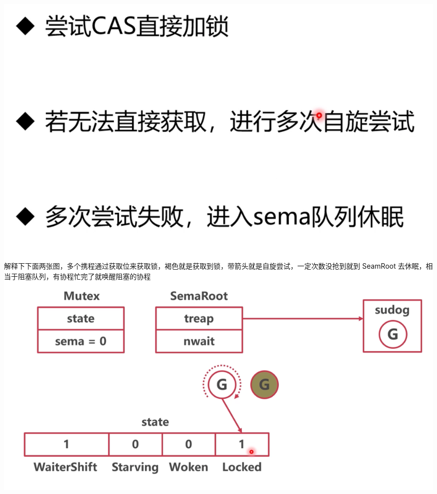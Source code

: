![](image/Pasted%20image%2020250311205527.png)

解释下下面两张图，多个携程通过获取位来获取锁，褐色就是获取到锁，带箭头就是自旋尝试，一定次数没抢到就到 SeamRoot 去休眠，相当于阻塞队列，有协程忙完了就唤醒阻塞的协程

![](image/Pasted%20image%2020250311205934.png)
